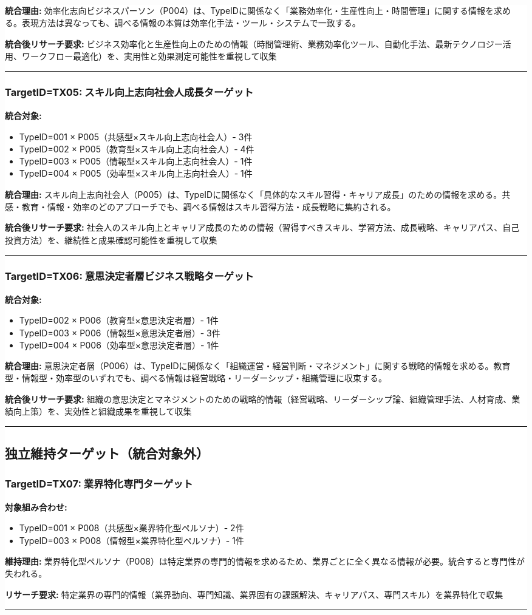 **統合理由:**
効率化志向ビジネスパーソン（P004）は、TypeIDに関係なく「業務効率化・生産性向上・時間管理」に関する情報を求める。表現方法は異なっても、調べる情報の本質は効率化手法・ツール・システムで一致する。

**統合後リサーチ要求:**
ビジネス効率化と生産性向上のための情報（時間管理術、業務効率化ツール、自動化手法、最新テクノロジー活用、ワークフロー最適化）を、実用性と効果測定可能性を重視して収集

---

### TargetID=TX05: スキル向上志向社会人成長ターゲット
**統合対象:**
- TypeID=001 × P005（共感型×スキル向上志向社会人）- 3件
- TypeID=002 × P005（教育型×スキル向上志向社会人）- 4件
- TypeID=003 × P005（情報型×スキル向上志向社会人）- 1件
- TypeID=004 × P005（効率型×スキル向上志向社会人）- 1件

**統合理由:**
スキル向上志向社会人（P005）は、TypeIDに関係なく「具体的なスキル習得・キャリア成長」のための情報を求める。共感・教育・情報・効率のどのアプローチでも、調べる情報はスキル習得方法・成長戦略に集約される。

**統合後リサーチ要求:**
社会人のスキル向上とキャリア成長のための情報（習得すべきスキル、学習方法、成長戦略、キャリアパス、自己投資方法）を、継続性と成果確認可能性を重視して収集

---

### TargetID=TX06: 意思決定者層ビジネス戦略ターゲット  
**統合対象:**
- TypeID=002 × P006（教育型×意思決定者層）- 1件
- TypeID=003 × P006（情報型×意思決定者層）- 3件
- TypeID=004 × P006（効率型×意思決定者層）- 1件

**統合理由:**
意思決定者層（P006）は、TypeIDに関係なく「組織運営・経営判断・マネジメント」に関する戦略的情報を求める。教育型・情報型・効率型のいずれでも、調べる情報は経営戦略・リーダーシップ・組織管理に収束する。

**統合後リサーチ要求:**
組織の意思決定とマネジメントのための戦略的情報（経営戦略、リーダーシップ論、組織管理手法、人材育成、業績向上策）を、実効性と組織成果を重視して収集

---

## 独立維持ターゲット（統合対象外）

### TargetID=TX07: 業界特化専門ターゲット
**対象組み合わせ:**
- TypeID=001 × P008（共感型×業界特化型ペルソナ）- 2件
- TypeID=003 × P008（情報型×業界特化型ペルソナ）- 1件

**維持理由:**
業界特化型ペルソナ（P008）は特定業界の専門的情報を求めるため、業界ごとに全く異なる情報が必要。統合すると専門性が失われる。

**リサーチ要求:**
特定業界の専門的情報（業界動向、専門知識、業界固有の課題解決、キャリアパス、専門スキル）を業界特化で収集

---
